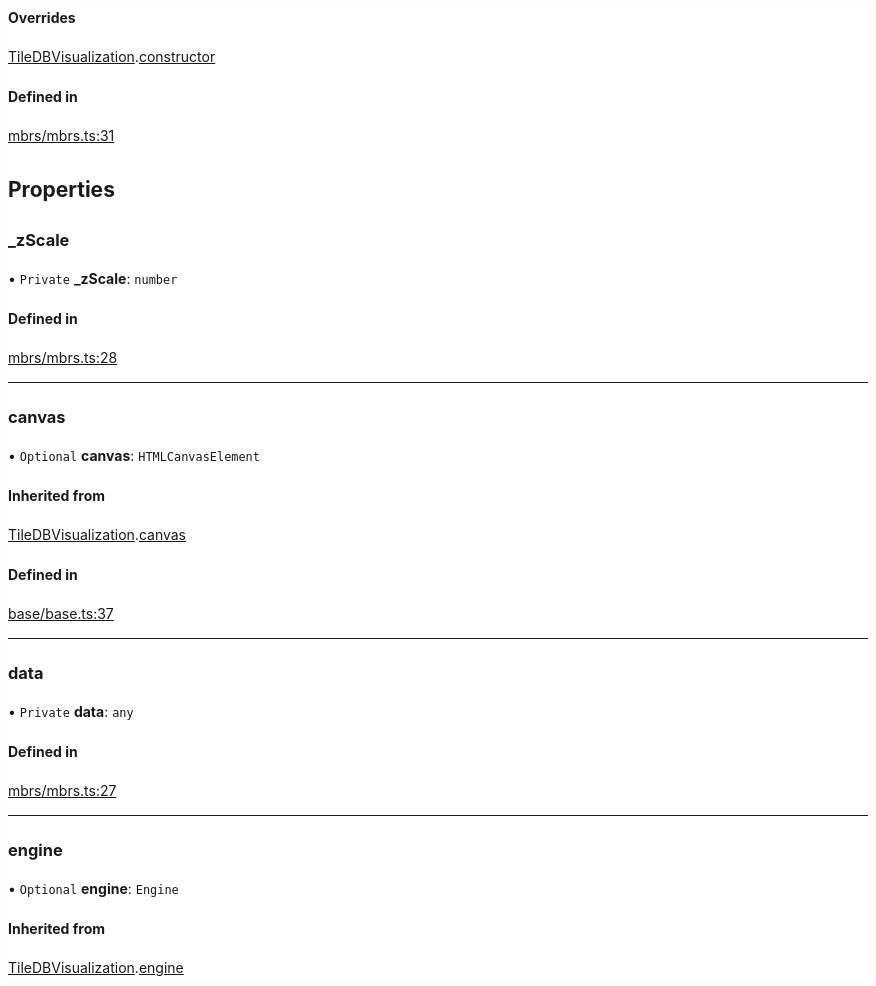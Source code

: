 #### Overrides

[TileDBVisualization](TileDBVisualization.md).[constructor](TileDBVisualization.md#constructor)

#### Defined in

[mbrs/mbrs.ts:31](https://github.com/TileDB-Inc/TileDB-Viz/blob/f8363c2/packages/core/src/mbrs/mbrs.ts#L31)

## Properties

### \_zScale

• `Private` **\_zScale**: `number`

#### Defined in

[mbrs/mbrs.ts:28](https://github.com/TileDB-Inc/TileDB-Viz/blob/f8363c2/packages/core/src/mbrs/mbrs.ts#L28)

___

### canvas

• `Optional` **canvas**: `HTMLCanvasElement`

#### Inherited from

[TileDBVisualization](TileDBVisualization.md).[canvas](TileDBVisualization.md#canvas)

#### Defined in

[base/base.ts:37](https://github.com/TileDB-Inc/TileDB-Viz/blob/f8363c2/packages/core/src/base/base.ts#L37)

___

### data

• `Private` **data**: `any`

#### Defined in

[mbrs/mbrs.ts:27](https://github.com/TileDB-Inc/TileDB-Viz/blob/f8363c2/packages/core/src/mbrs/mbrs.ts#L27)

___

### engine

• `Optional` **engine**: `Engine`

#### Inherited from

[TileDBVisualization](TileDBVisualization.md).[engine](TileDBVisualization.md#engine)
